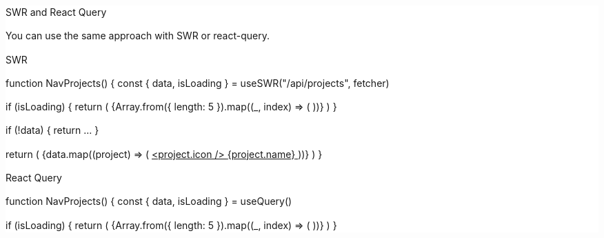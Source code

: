 SWR and React Query

You can use the same approach with SWR or react-query.

SWR

function NavProjects() {
  const { data, isLoading } = useSWR("/api/projects", fetcher)
 
  if (isLoading) {
    return (
      <SidebarMenu>
        {Array.from({ length: 5 }).map((_, index) => (
          <SidebarMenuItem key={index}>
            <SidebarMenuSkeleton showIcon />
          </SidebarMenuItem>
        ))}
      </SidebarMenu>
    )
  }
 
  if (!data) {
    return ...
  }
 
  return (
    <SidebarMenu>
      {data.map((project) => (
        <SidebarMenuItem key={project.name}>
          <SidebarMenuButton asChild>
            <a href={project.url}>
              <project.icon />
              <span>{project.name}</span>
            </a>
          </SidebarMenuButton>
        </SidebarMenuItem>
      ))}
    </SidebarMenu>
  )
}

React Query

function NavProjects() {
  const { data, isLoading } = useQuery()
 
  if (isLoading) {
    return (
      <SidebarMenu>
        {Array.from({ length: 5 }).map((_, index) => (
          <SidebarMenuItem key={index}>
            <SidebarMenuSkeleton showIcon />
          </SidebarMenuItem>
        ))}
      </SidebarMenu>
    )
  }
 